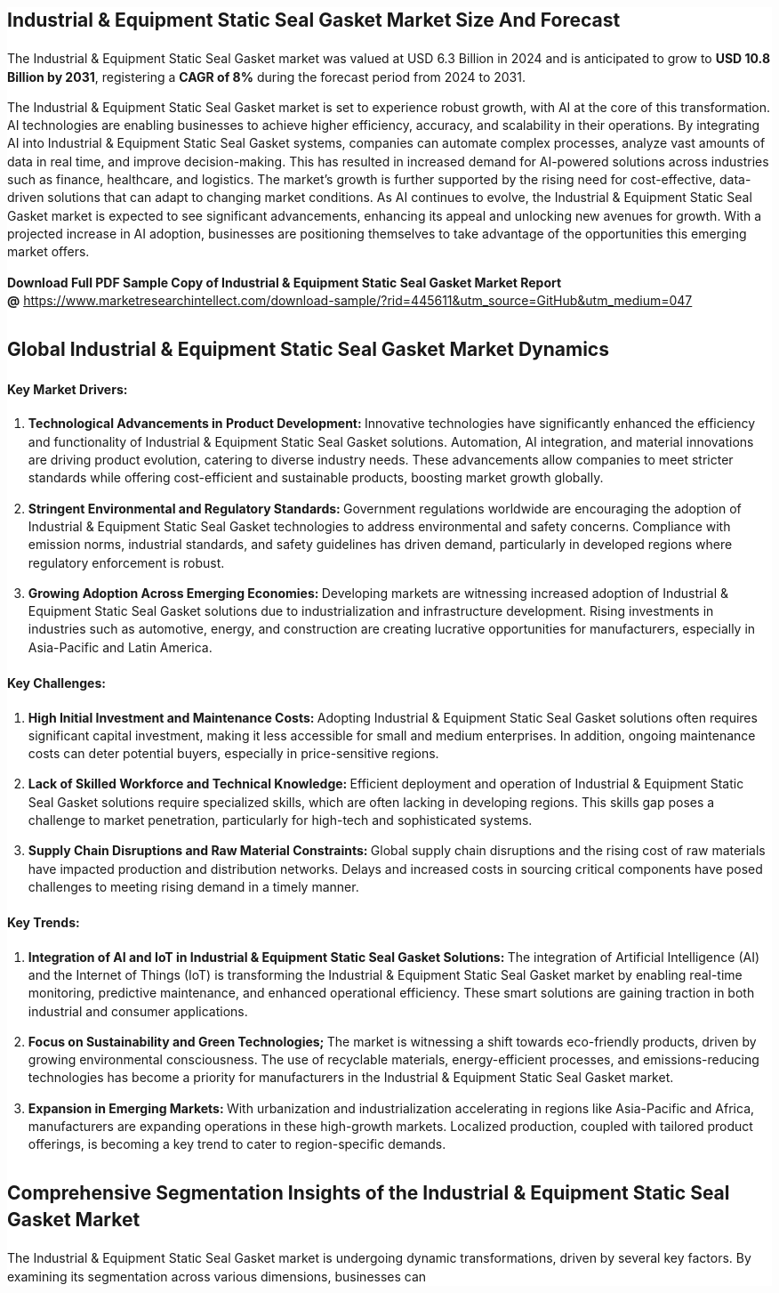 <h2>Industrial & Equipment Static Seal Gasket Market Size And Forecast</h2><p>The Industrial & Equipment Static Seal Gasket market was valued at USD 6.3 Billion in 2024 and is anticipated to grow to <strong>USD 10.8 Billion by 2031</strong>, registering a <strong>CAGR of 8%</strong> during the forecast period from 2024 to 2031.</p><p>The Industrial & Equipment Static Seal Gasket market is set to experience robust growth, with AI at the core of this transformation. AI technologies are enabling businesses to achieve higher efficiency, accuracy, and scalability in their operations. By integrating AI into Industrial & Equipment Static Seal Gasket systems, companies can automate complex processes, analyze vast amounts of data in real time, and improve decision-making. This has resulted in increased demand for AI-powered solutions across industries such as finance, healthcare, and logistics. The market’s growth is further supported by the rising need for cost-effective, data-driven solutions that can adapt to changing market conditions. As AI continues to evolve, the Industrial & Equipment Static Seal Gasket market is expected to see significant advancements, enhancing its appeal and unlocking new avenues for growth. With a projected increase in AI adoption, businesses are positioning themselves to take advantage of the opportunities this emerging market offers.</p><p><strong>Download Full PDF Sample Copy of Industrial & Equipment Static Seal Gasket Market Report @</strong>&nbsp;<a href="https://www.marketresearchintellect.com/download-sample/?rid=445611&amp;utm_source=GitHub&amp;utm_medium=047">https://www.marketresearchintellect.com/download-sample/?rid=445611&amp;utm_source=GitHub&amp;utm_medium=047</a></p><h2>Global Industrial & Equipment Static Seal Gasket Market Dynamics</h2><h4><strong>Key Market Drivers:</strong></h4><ol><li><p><strong>Technological Advancements in Product Development:&nbsp;</strong>Innovative technologies have significantly enhanced the efficiency and functionality of Industrial & Equipment Static Seal Gasket solutions. Automation, AI integration, and material innovations are driving product evolution, catering to diverse industry needs. These advancements allow companies to meet stricter standards while offering cost-efficient and sustainable products, boosting market growth globally.</p></li><li><p><strong>Stringent Environmental and Regulatory Standards:&nbsp;</strong>Government regulations worldwide are encouraging the adoption of Industrial & Equipment Static Seal Gasket technologies to address environmental and safety concerns. Compliance with emission norms, industrial standards, and safety guidelines has driven demand, particularly in developed regions where regulatory enforcement is robust.</p></li><li><p><strong>Growing Adoption Across Emerging Economies:&nbsp;</strong>Developing markets are witnessing increased adoption of Industrial & Equipment Static Seal Gasket solutions due to industrialization and infrastructure development. Rising investments in industries such as automotive, energy, and construction are creating lucrative opportunities for manufacturers, especially in Asia-Pacific and Latin America.</p></li></ol><h4><strong>Key Challenges:</strong></h4><ol><li><p><strong>High Initial Investment and Maintenance Costs:&nbsp;</strong>Adopting Industrial & Equipment Static Seal Gasket solutions often requires significant capital investment, making it less accessible for small and medium enterprises. In addition, ongoing maintenance costs can deter potential buyers, especially in price-sensitive regions.</p></li><li><p><strong>Lack of Skilled Workforce and Technical Knowledge:&nbsp;</strong>Efficient deployment and operation of Industrial & Equipment Static Seal Gasket solutions require specialized skills, which are often lacking in developing regions. This skills gap poses a challenge to market penetration, particularly for high-tech and sophisticated systems.</p></li><li><p><strong>Supply Chain Disruptions and Raw Material Constraints:&nbsp;</strong>Global supply chain disruptions and the rising cost of raw materials have impacted production and distribution networks. Delays and increased costs in sourcing critical components have posed challenges to meeting rising demand in a timely manner.</p></li></ol><h4><strong>Key Trends:</strong></h4><ol><li><p><strong>Integration of AI and IoT in Industrial & Equipment Static Seal Gasket Solutions:&nbsp;</strong>The integration of Artificial Intelligence (AI) and the Internet of Things (IoT) is transforming the Industrial & Equipment Static Seal Gasket market by enabling real-time monitoring, predictive maintenance, and enhanced operational efficiency. These smart solutions are gaining traction in both industrial and consumer applications.</p></li><li><p><strong>Focus on Sustainability and Green Technologies;&nbsp;</strong>The market is witnessing a shift towards eco-friendly products, driven by growing environmental consciousness. The use of recyclable materials, energy-efficient processes, and emissions-reducing technologies has become a priority for manufacturers in the Industrial & Equipment Static Seal Gasket market.</p></li><li><p><strong>Expansion in Emerging Markets:&nbsp;</strong>With urbanization and industrialization accelerating in regions like Asia-Pacific and Africa, manufacturers are expanding operations in these high-growth markets. Localized production, coupled with tailored product offerings, is becoming a key trend to cater to region-specific demands.</p></li></ol><div class="article-main__content" data-test-id="publishing-text-block"><h2>Comprehensive Segmentation Insights of the Industrial & Equipment Static Seal Gasket Market</h2><p>The Industrial & Equipment Static Seal Gasket market is undergoing dynamic transformations, driven by several key factors. By examining its segmentation across various dimensions, businesses can